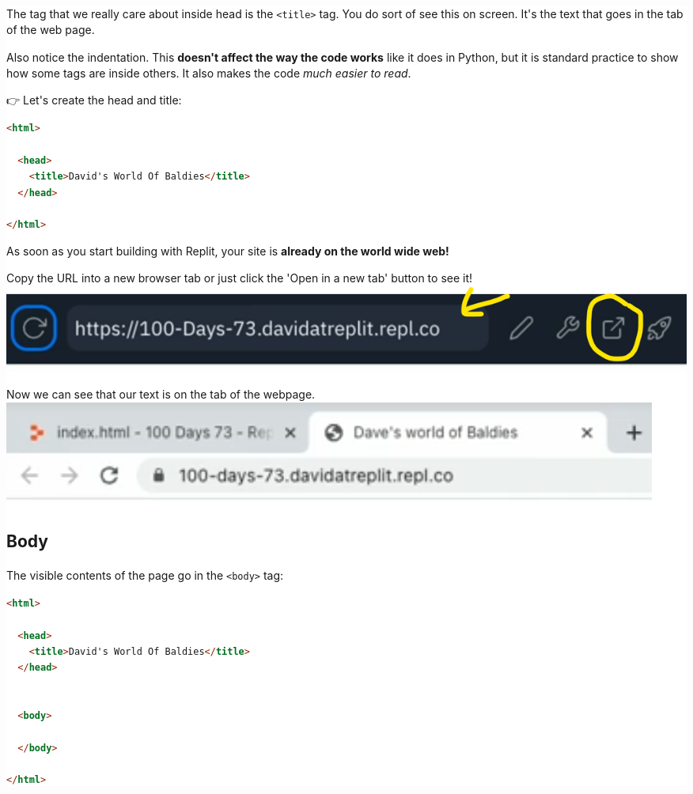 The tag that we really care about inside head is the `<title>` tag.  You do sort of see this on screen. It's the text that goes in the tab of the web page.

Also notice the indentation. This **doesn't affect the way the code works** like it does in Python, but it is standard practice to show how some tags are inside others.  It also makes the code *much easier to read*.

👉 Let's create the head and title:
```html
<html>

  <head>
    <title>David's World Of Baldies</title>
  </head>
  
</html>
```
As soon as you start building with Replit, your site is **already on the world wide web!**

Copy the URL into a new browser tab or just click the 'Open in a new tab' button to see it!
![](resources/01_HTML2.png)

Now we can see that our text is on the tab of the webpage.
![](resources/01_HTML3.png)

## Body

The visible contents of the page go in the `<body>` tag:
```html
<html>

  <head>
    <title>David's World Of Baldies</title>
  </head>


  <body>
  
  </body>
  
</html>
```
